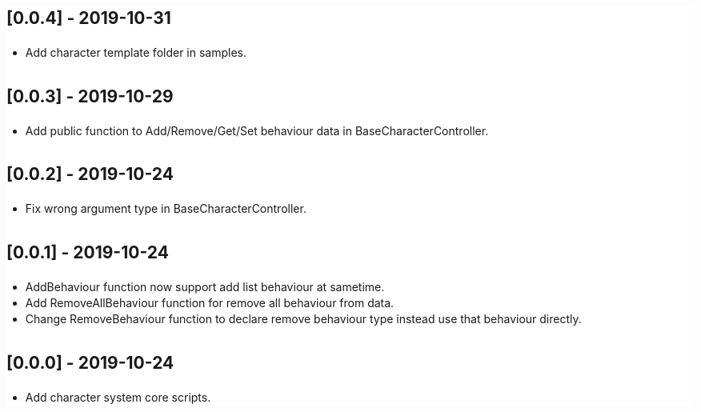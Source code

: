 ## [0.0.4] - 2019-10-31
- Add character template folder in samples.

## [0.0.3] - 2019-10-29
- Add public function to Add/Remove/Get/Set behaviour data in BaseCharacterController.

## [0.0.2] - 2019-10-24
- Fix wrong argument type in BaseCharacterController.

## [0.0.1] - 2019-10-24
- AddBehaviour function now support add list behaviour at sametime.
- Add RemoveAllBehaviour function for remove all behaviour from data.
- Change RemoveBehaviour function to declare remove behaviour type instead use that behaviour directly.

## [0.0.0] - 2019-10-24
- Add character system core scripts.